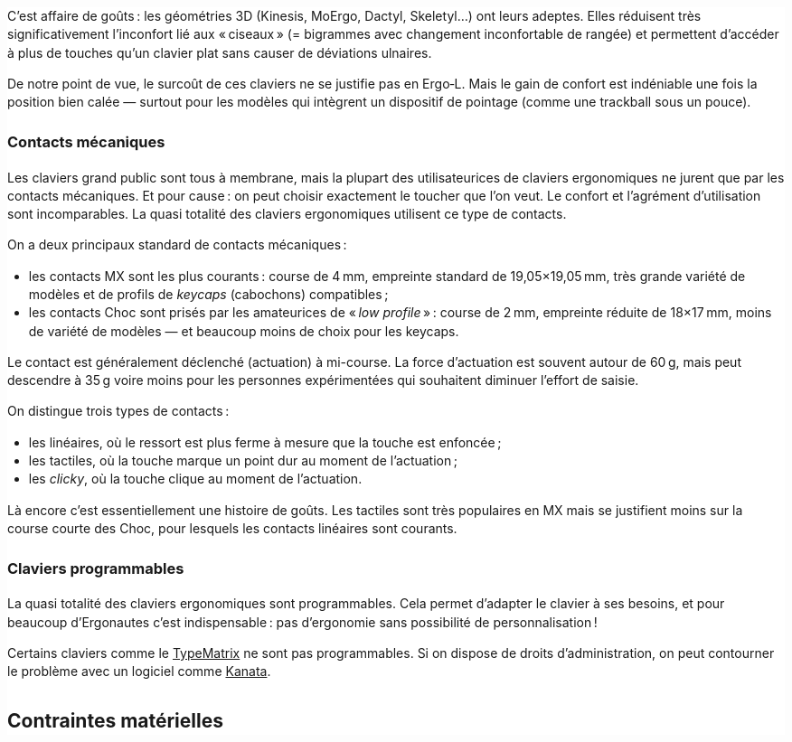 C’est affaire de goûts : les géométries 3D (Kinesis, MoErgo, Dactyl, Skeletyl…)
ont leurs adeptes. Elles réduisent très significativement l’inconfort lié aux
« ciseaux » (= bigrammes avec changement inconfortable de rangée) et permettent
d’accéder à plus de touches qu’un clavier plat sans causer de déviations
ulnaires.

De notre point de vue, le surcoût de ces claviers ne se justifie pas en Ergo‑L.
Mais le gain de confort est indéniable une fois la position bien calée — surtout
pour les modèles qui intègrent un dispositif de pointage (comme une trackball
sous un pouce).

### Contacts mécaniques

Les claviers grand public sont tous à membrane, mais la plupart des
utilisateurices de claviers ergonomiques ne jurent que par les contacts
mécaniques. Et pour cause : on peut choisir exactement le toucher que l’on veut.
Le confort et l’agrément d’utilisation sont incomparables. La quasi totalité
des claviers ergonomiques utilisent ce type de contacts.

On a deux principaux standard de contacts mécaniques :

- les contacts MX sont les plus courants : course de 4 mm, empreinte standard de
  19,05×19,05 mm, très grande variété de modèles et de profils de
  <i lang="en">keycaps</i> (cabochons) compatibles ;
- les contacts Choc sont prisés par les amateurices de « <i lang="en">low
  profile</i> » : course de 2 mm, empreinte réduite de 18×17 mm, moins de
  variété de modèles — et beaucoup moins de choix pour les keycaps.

Le contact est généralement déclenché (actuation) à mi-course. La force
d’actuation est souvent autour de 60 g, mais peut descendre à 35 g voire moins
pour les personnes expérimentées qui souhaitent diminuer l’effort de saisie.

On distingue trois types de contacts :

- les linéaires, où le ressort est plus ferme à mesure que la touche est
  enfoncée ;
- les tactiles, où la touche marque un point dur au moment de l’actuation ;
- les <i lang="en">clicky</i>, où la touche clique au moment de l’actuation.

Là encore c’est essentiellement une histoire de goûts. Les tactiles sont très
populaires en MX mais se justifient moins sur la course courte des Choc, pour
lesquels les contacts linéaires sont courants.

### Claviers programmables

La quasi totalité des claviers ergonomiques sont programmables. Cela permet
d’adapter le clavier à ses besoins, et pour beaucoup d’Ergonautes c’est
indispensable : pas d’ergonomie sans possibilité de personnalisation !

Certains claviers comme le [TypeMatrix][TMx] ne sont pas programmables. Si on
dispose de droits d’administration, on peut contourner le problème avec un
logiciel comme [Kanata][].


Contraintes matérielles
-------------------------------------------------------------------------------


[full-size]: ./full-size
[compacts]:  ./compacts
[NavNum]:    ./compacts/#layer-navnum
[4×6]:       ./compacts/#kbd_4x6
[3×6]:       ./compacts/#kbd_3x6
[3×5]:       ./compacts/#kbd_3x5
[Arsenik]:   ./arsenik
[HRM]:       ./arsenik/#homerow-mods
[LT]:        ./arsenik/#layer-taps
[1DFH]:      /presentation/#dfh-1u-distance-from-home
[dactylo]:   /articles/apprendre_a_taper/
[Bépolar]:   /lafayette/#b%C3%A9polar
[Sofle]:     https://github.com/josefadamcik/SofleKeyboard
[Corne]:     https://github.com/foostan/crkbd
[Preonic]:   https://olkb.com/collections/preonic
[Planck]:    https://olkb.com/collections/planck
[Model100]:  https://shop.keyboard.io/products/model-100
[Atreus]:    https://atreus.technomancy.us/
[Ferris]:    https://github.com/pierrechevalier83/ferris
[TMx]:       https://www.typematrix.com/
[kanata]:    https://github.com/jtroo/kanata